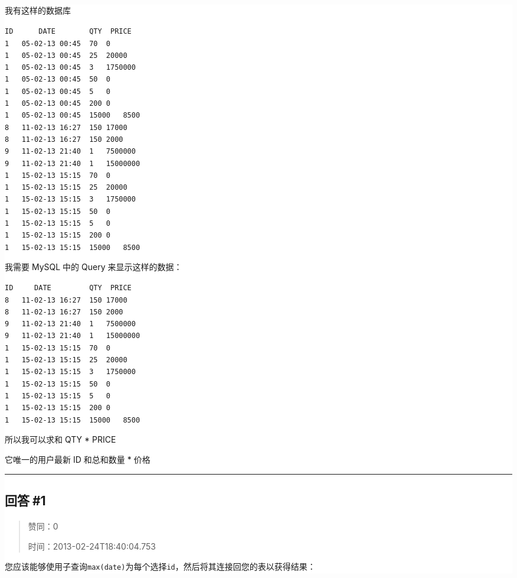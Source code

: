 我有这样的数据库

```
ID      DATE        QTY  PRICE
1   05-02-13 00:45  70  0
1   05-02-13 00:45  25  20000
1   05-02-13 00:45  3   1750000
1   05-02-13 00:45  50  0
1   05-02-13 00:45  5   0
1   05-02-13 00:45  200 0
1   05-02-13 00:45  15000   8500
8   11-02-13 16:27  150 17000
8   11-02-13 16:27  150 2000
9   11-02-13 21:40  1   7500000
9   11-02-13 21:40  1   15000000
1   15-02-13 15:15  70  0
1   15-02-13 15:15  25  20000
1   15-02-13 15:15  3   1750000
1   15-02-13 15:15  50  0
1   15-02-13 15:15  5   0
1   15-02-13 15:15  200 0
1   15-02-13 15:15  15000   8500 
```

我需要 MySQL 中的 Query 来显示这样的数据：

```
ID     DATE         QTY  PRICE
8   11-02-13 16:27  150 17000
8   11-02-13 16:27  150 2000
9   11-02-13 21:40  1   7500000
9   11-02-13 21:40  1   15000000
1   15-02-13 15:15  70  0
1   15-02-13 15:15  25  20000
1   15-02-13 15:15  3   1750000
1   15-02-13 15:15  50  0
1   15-02-13 15:15  5   0
1   15-02-13 15:15  200 0
1   15-02-13 15:15  15000   8500 
```

所以我可以求和 QTY * PRICE

它唯一的用户最新 ID 和总和数量 * 价格

* * *

## 回答 #1

> 赞同：0
> 
> 时间：2013-02-24T18:40:04.753

您应该能够使用子查询`max(date)`为每个选择`id`，然后将其连接回您的表以获得结果：
